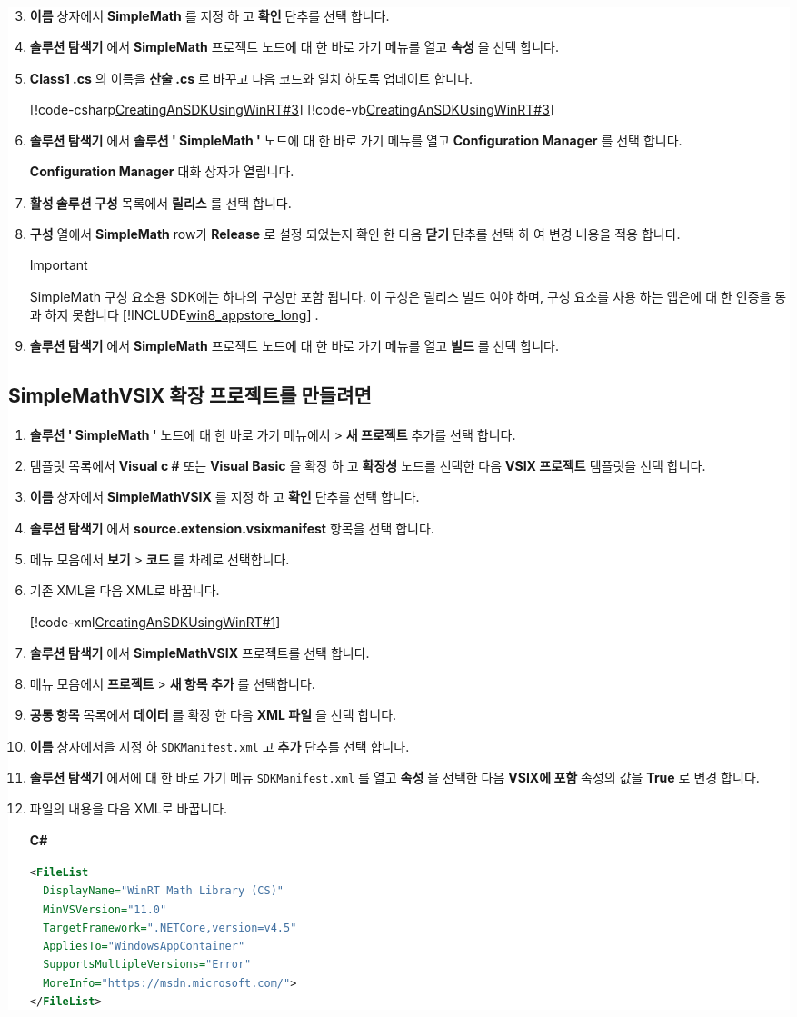 3. **이름** 상자에서 **SimpleMath** 를 지정 하 고 **확인** 단추를 선택 합니다.

4. **솔루션 탐색기** 에서 **SimpleMath** 프로젝트 노드에 대 한 바로 가기 메뉴를 열고 **속성** 을 선택 합니다.

5. **Class1 .cs** 의 이름을 **산술 .cs** 로 바꾸고 다음 코드와 일치 하도록 업데이트 합니다.

    [!code-csharp[CreatingAnSDKUsingWinRT#3](../extensibility/codesnippet/CSharp/walkthrough-creating-an-sdk-using-csharp-or-visual-basic_1.cs)]
    [!code-vb[CreatingAnSDKUsingWinRT#3](../extensibility/codesnippet/VisualBasic/walkthrough-creating-an-sdk-using-csharp-or-visual-basic_1.vb)]

6. **솔루션 탐색기** 에서 **솔루션 ' SimpleMath '** 노드에 대 한 바로 가기 메뉴를 열고 **Configuration Manager** 를 선택 합니다.

    **Configuration Manager** 대화 상자가 열립니다.

7. **활성 솔루션 구성** 목록에서 **릴리스** 를 선택 합니다.

8. **구성** 열에서 **SimpleMath** row가 **Release** 로 설정 되었는지 확인 한 다음 **닫기** 단추를 선택 하 여 변경 내용을 적용 합니다.

   > [!IMPORTANT]
   > SimpleMath 구성 요소용 SDK에는 하나의 구성만 포함 됩니다. 이 구성은 릴리스 빌드 여야 하며, 구성 요소를 사용 하는 앱은에 대 한 인증을 통과 하지 못합니다 [!INCLUDE[win8_appstore_long](../debugger/includes/win8_appstore_long_md.md)] .

9. **솔루션 탐색기** 에서 **SimpleMath** 프로젝트 노드에 대 한 바로 가기 메뉴를 열고 **빌드** 를 선택 합니다.

## <a name="to-create-the-simplemathvsix-extension-project"></a><a name="createVSIX"></a> SimpleMathVSIX 확장 프로젝트를 만들려면

1. **솔루션 ' SimpleMath '** 노드에 대 한 바로 가기 메뉴에서   >  **새 프로젝트** 추가를 선택 합니다.

2. 템플릿 목록에서 **Visual c #** 또는 **Visual Basic** 을 확장 하 고 **확장성** 노드를 선택한 다음 **VSIX 프로젝트** 템플릿을 선택 합니다.

3. **이름** 상자에서 **SimpleMathVSIX** 를 지정 하 고 **확인** 단추를 선택 합니다.

4. **솔루션 탐색기** 에서 **source.extension.vsixmanifest** 항목을 선택 합니다.

5. 메뉴 모음에서 **보기** > **코드** 를 차례로 선택합니다.

6. 기존 XML을 다음 XML로 바꿉니다.

     [!code-xml[CreatingAnSDKUsingWinRT#1](../extensibility/codesnippet/XML/walkthrough-creating-an-sdk-using-csharp-or-visual-basic_2.xml)]

7. **솔루션 탐색기** 에서 **SimpleMathVSIX** 프로젝트를 선택 합니다.

8. 메뉴 모음에서 **프로젝트** > **새 항목 추가** 를 선택합니다.

9. **공통 항목** 목록에서 **데이터** 를 확장 한 다음 **XML 파일** 을 선택 합니다.

10. **이름** 상자에서을 지정 하 `SDKManifest.xml` 고 **추가** 단추를 선택 합니다.

11. **솔루션 탐색기** 에서에 대 한 바로 가기 메뉴 `SDKManifest.xml` 를 열고 **속성** 을 선택한 다음 **VSIX에 포함** 속성의 값을 **True** 로 변경 합니다.

12. 파일의 내용을 다음 XML로 바꿉니다.

    **C#**

    ```xml
    <FileList
      DisplayName="WinRT Math Library (CS)"
      MinVSVersion="11.0"
      TargetFramework=".NETCore,version=v4.5"
      AppliesTo="WindowsAppContainer"
      SupportsMultipleVersions="Error"
      MoreInfo="https://msdn.microsoft.com/">
    </FileList>
    ```
